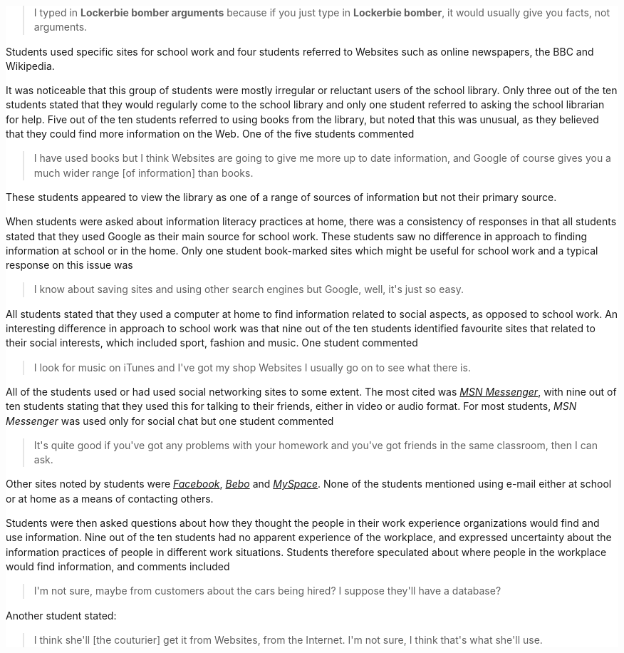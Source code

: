 > I typed in **Lockerbie bomber arguments** because if you just type in **Lockerbie bomber**, it would usually give you facts, not arguments.

Students used specific sites for school work and four students referred to Websites such as online newspapers, the BBC and Wikipedia.

It was noticeable that this group of students were mostly irregular or reluctant users of the school library. Only three out of the ten students stated that they would regularly come to the school library and only one student referred to asking the school librarian for help. Five out of the ten students referred to using books from the library, but noted that this was unusual, as they believed that they could find more information on the Web. One of the five students commented

> I have used books but I think Websites are going to give me more up to date information, and Google of course gives you a much wider range [of information] than books.

These students appeared to view the library as one of a range of sources of information but not their primary source.

When students were asked about information literacy practices at home, there was a consistency of responses in that all students stated that they used Google as their main source for school work. These students saw no difference in approach to finding information at school or in the home. Only one student book-marked sites which might be useful for school work and a typical response on this issue was

> I know about saving sites and using other search engines but Google, well, it's just so easy.

All students stated that they used a computer at home to find information related to social aspects, as opposed to school work. An interesting difference in approach to school work was that nine out of the ten students identified favourite sites that related to their social interests, which included sport, fashion and music. One student commented

> I look for music on iTunes and I've got my shop Websites I usually go on to see what there is.

All of the students used or had used social networking sites to some extent. The most cited was _[MSN Messenger](http://explore.live.com/windows-live-messenger?os=other)_, with nine out of ten students stating that they used this for talking to their friends, either in video or audio format. For most students, _MSN Messenger_ was used only for social chat but one student commented

> It's quite good if you've got any problems with your homework and you've got friends in the same classroom, then I can ask.

Other sites noted by students were _[Facebook](http://www.facebook.com/)_, _[Bebo](http://www.bebo.com/)_ and _[MySpace](http://www.myspace.com/)_. None of the students mentioned using e-mail either at school or at home as a means of contacting others.

Students were then asked questions about how they thought the people in their work experience organizations would find and use information. Nine out of the ten students had no apparent experience of the workplace, and expressed uncertainty about the information practices of people in different work situations. Students therefore speculated about where people in the workplace would find information, and comments included

> I'm not sure, maybe from customers about the cars being hired? I suppose they'll have a database?

Another student stated:

> I think she'll [the couturier] get it from Websites, from the Internet. I'm not sure, I think that's what she'll use.
